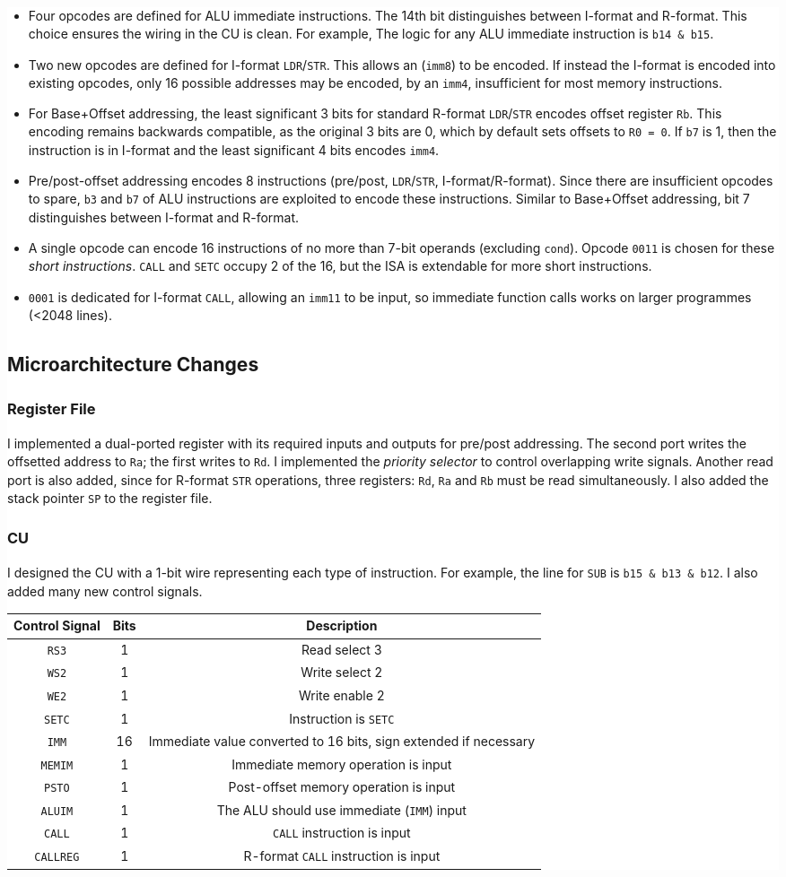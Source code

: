 - Four opcodes are defined for ALU immediate instructions. The 14th bit distinguishes between I-format and R-format. This choice ensures the wiring in the CU is clean. For example, The logic for any ALU immediate instruction is `b14 & b15`. 

- Two new opcodes are defined for I-format `LDR`/`STR`. This allows an (`imm8`) to be encoded. If instead the I-format is encoded into existing opcodes, only 16 possible addresses may be encoded, by an `imm4`, insufficient for most memory instructions. 

- For Base+Offset addressing, the least significant 3 bits for standard R-format `LDR`/`STR` encodes offset register `Rb`. This encoding remains backwards compatible, as the original 3 bits are 0, which by default sets offsets to `R0 = 0`. If `b7` is 1, then the instruction is in I-format and the least significant 4 bits encodes `imm4`.

- Pre/post-offset addressing encodes 8 instructions (pre/post, `LDR`/`STR`, I-format/R-format). Since there are insufficient opcodes to spare, `b3` and `b7` of ALU instructions are exploited to encode these instructions. Similar to Base+Offset addressing, bit 7 distinguishes between I-format and R-format.


- A single opcode can encode 16 instructions of no more than 7-bit operands (excluding `cond`). Opcode `0011` is chosen for these *short instructions*. `CALL` and `SETC` occupy 2 of the 16, but the ISA is extendable for more short instructions. 


- `0001` is dedicated for I-format `CALL`, allowing an `imm11` to be input, so immediate function calls works on larger programmes (<2048 lines). 


## Microarchitecture Changes

### Register File

I implemented a dual-ported register with its required inputs and outputs for pre/post addressing. The second port writes the offsetted address to `Ra`; the first writes to `Rd`. I implemented the *priority selector* to control overlapping write signals. Another read port is also added, since for R-format `STR` operations, three registers: `Rd`, `Ra` and `Rb` must be read simultaneously. I also added the stack pointer `SP` to the register file. 

### CU
I designed the CU with a 1-bit wire representing each type of instruction. For example, the line for `SUB` is `b15 & b13 & b12`. I also added many new control signals.

|Control Signal|Bits|Description|
|:---:|:--:|:---:|
|`RS3`|1|Read select 3|
|`WS2`|1|Write select 2|
|`WE2`|1|Write enable 2|
|`SETC`|1|Instruction is `SETC`|
|`IMM`|16|Immediate value converted to 16 bits, sign extended if necessary|
|`MEMIM`|1|Immediate memory operation is input|
|`PSTO`|1|Post-offset memory operation is input|
|`ALUIM`|1|The ALU should use immediate (`IMM`) input|
|`CALL`|1|`CALL` instruction is input|
|`CALLREG`|1|R-format `CALL` instruction is input|
